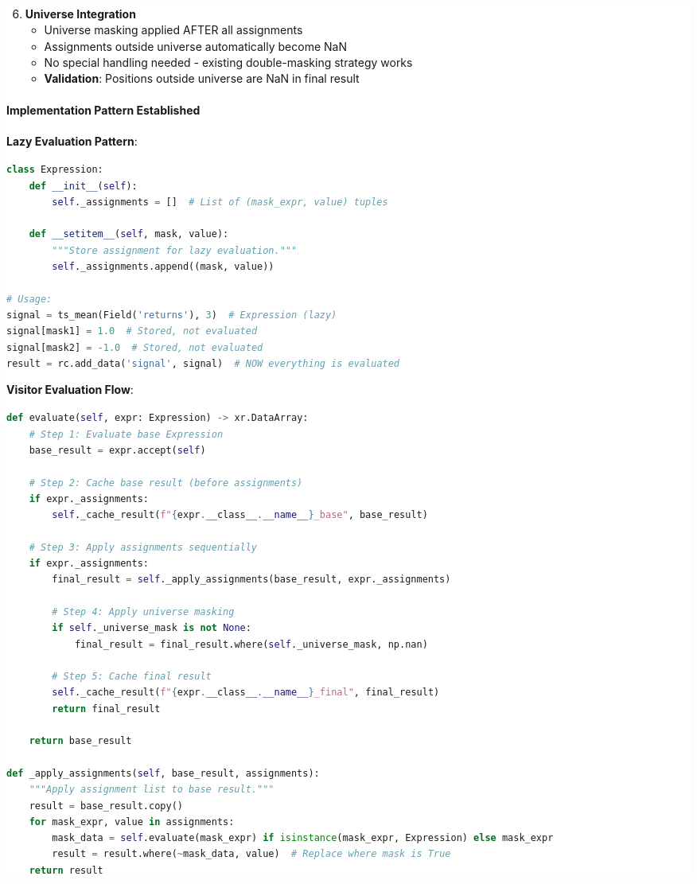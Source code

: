 6. **Universe Integration**
   - Universe masking applied AFTER all assignments
   - Assignments outside universe automatically become NaN
   - No special handling needed - existing double-masking strategy works
   - **Validation**: Positions outside universe are NaN in final result

#### Implementation Pattern Established

**Lazy Evaluation Pattern**:

```python
class Expression:
    def __init__(self):
        self._assignments = []  # List of (mask_expr, value) tuples
    
    def __setitem__(self, mask, value):
        """Store assignment for lazy evaluation."""
        self._assignments.append((mask, value))

# Usage:
signal = ts_mean(Field('returns'), 3)  # Expression (lazy)
signal[mask1] = 1.0  # Stored, not evaluated
signal[mask2] = -1.0  # Stored, not evaluated
result = rc.add_data('signal', signal)  # NOW everything is evaluated
```

**Visitor Evaluation Flow**:

```python
def evaluate(self, expr: Expression) -> xr.DataArray:
    # Step 1: Evaluate base Expression
    base_result = expr.accept(self)
    
    # Step 2: Cache base result (before assignments)
    if expr._assignments:
        self._cache_result(f"{expr.__class__.__name__}_base", base_result)
    
    # Step 3: Apply assignments sequentially
    if expr._assignments:
        final_result = self._apply_assignments(base_result, expr._assignments)
        
        # Step 4: Apply universe masking
        if self._universe_mask is not None:
            final_result = final_result.where(self._universe_mask, np.nan)
        
        # Step 5: Cache final result
        self._cache_result(f"{expr.__class__.__name__}_final", final_result)
        return final_result
    
    return base_result

def _apply_assignments(self, base_result, assignments):
    """Apply assignment list to base result."""
    result = base_result.copy()
    for mask_expr, value in assignments:
        mask_data = self.evaluate(mask_expr) if isinstance(mask_expr, Expression) else mask_expr
        result = result.where(~mask_data, value)  # Replace where mask is True
    return result
```
